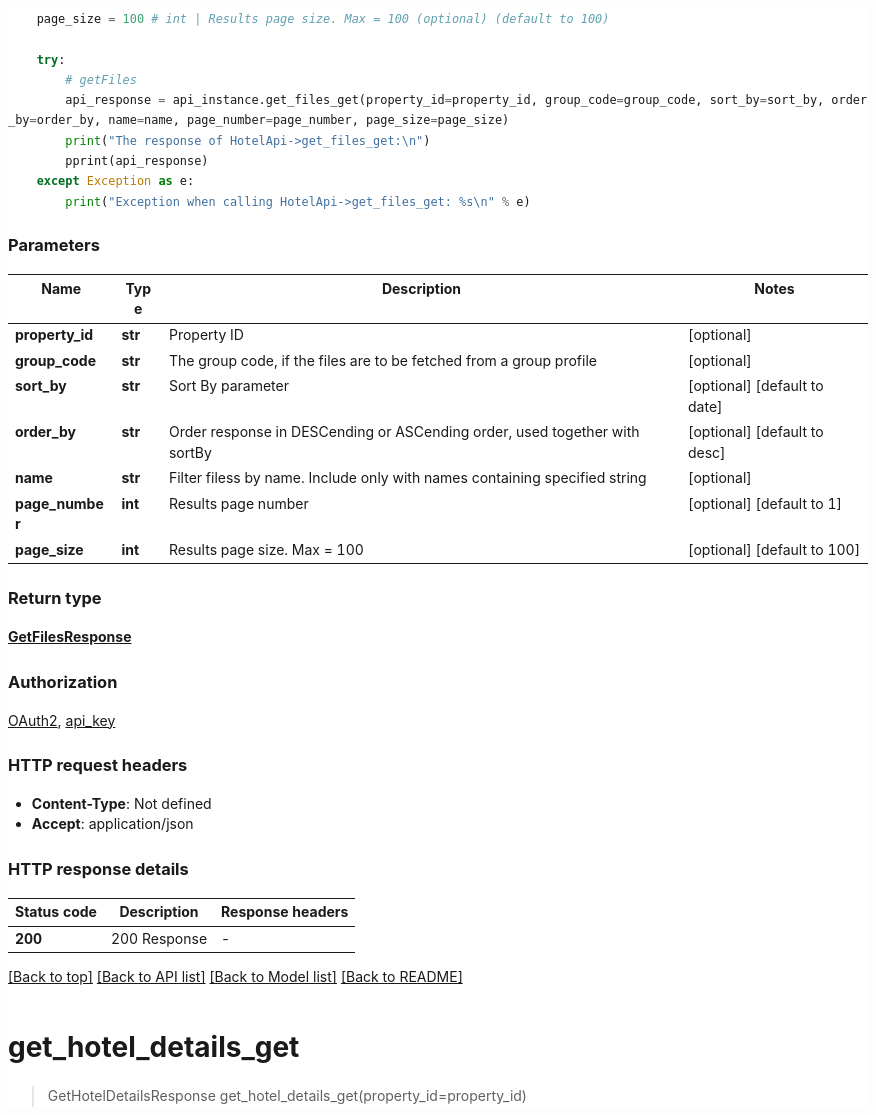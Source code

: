 ```python
    page_size = 100 # int | Results page size. Max = 100 (optional) (default to 100)

    try:
        # getFiles
        api_response = api_instance.get_files_get(property_id=property_id, group_code=group_code, sort_by=sort_by, order_by=order_by, name=name, page_number=page_number, page_size=page_size)
        print("The response of HotelApi->get_files_get:\n")
        pprint(api_response)
    except Exception as e:
        print("Exception when calling HotelApi->get_files_get: %s\n" % e)
```



### Parameters


Name | Type | Description  | Notes
------------- | ------------- | ------------- | -------------
 **property_id** | **str**| Property ID | [optional] 
 **group_code** | **str**| The group code, if the files are to be fetched from a group profile | [optional] 
 **sort_by** | **str**| Sort By parameter | [optional] [default to date]
 **order_by** | **str**| Order response in DESCending or ASCending order, used together with sortBy | [optional] [default to desc]
 **name** | **str**| Filter filess by name. Include only with names containing specified string | [optional] 
 **page_number** | **int**| Results page number | [optional] [default to 1]
 **page_size** | **int**| Results page size. Max &#x3D; 100 | [optional] [default to 100]

### Return type

[**GetFilesResponse**](GetFilesResponse.md)

### Authorization

[OAuth2](../README.md#OAuth2), [api_key](../README.md#api_key)

### HTTP request headers

 - **Content-Type**: Not defined
 - **Accept**: application/json

### HTTP response details

| Status code | Description | Response headers |
|-------------|-------------|------------------|
**200** | 200 Response |  -  |

[[Back to top]](#) [[Back to API list]](../README.md#documentation-for-api-endpoints) [[Back to Model list]](../README.md#documentation-for-models) [[Back to README]](../README.md)

# **get_hotel_details_get**
> GetHotelDetailsResponse get_hotel_details_get(property_id=property_id)
